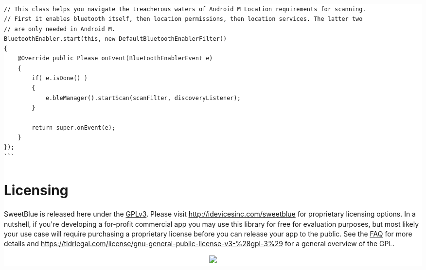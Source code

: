     // This class helps you navigate the treacherous waters of Android M Location requirements for scanning.
    // First it enables bluetooth itself, then location permissions, then location services. The latter two
    // are only needed in Android M.
    BluetoothEnabler.start(this, new DefaultBluetoothEnablerFilter()
    {
    	@Override public Please onEvent(BluetoothEnablerEvent e)
    	{
        	if( e.isDone() )
        	{
        		e.bleManager().startScan(scanFilter, discoveryListener);
        	}
        	
        	return super.onEvent(e);
        }
    });
    ```


Licensing
=========

SweetBlue is released here under the [GPLv3](http://www.gnu.org/copyleft/gpl.html). Please visit http://idevicesinc.com/sweetblue for proprietary licensing options. In a nutshell, if you're developing a for-profit commercial app you may use this library for free for evaluation purposes, but most likely your use case will require purchasing a proprietary license before you can release your app to the public. See the [FAQ](https://github.com/iDevicesInc/SweetBlue/wiki/FAQ) for more details and https://tldrlegal.com/license/gnu-general-public-license-v3-%28gpl-3%29 for a general overview of the GPL.
<p align="center"><a href="https://idevicesinc.com/sweetblue"><img src="https://github.com/iDevicesInc/SweetBlue/blob/master/scripts/assets/sweetblue_logo.png" /></a></p>
